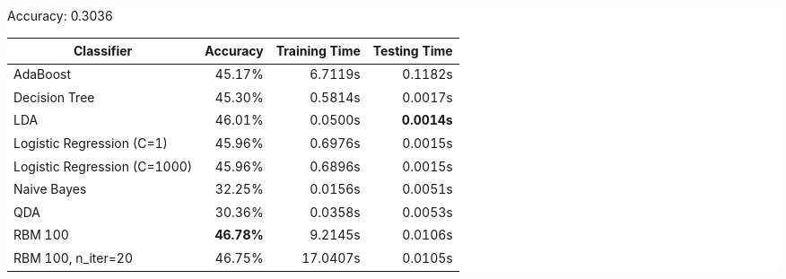 Accuracy: 0.3036
<table class="table">
  <thead>
    <tr>
        <th>Classifier</th>
        <th>Accuracy</th>
        <th>Training Time</th>
        <th>Testing Time</th>
    </tr>
  </thead>
  <tbody>
    <tr>
		<td>AdaBoost</td>
		<td style="text-align: right" class="danger">45.17%</td>
		<td style="text-align: right" >6.7119s</td>
		<td style="text-align: right" >0.1182s</td>
    </tr>
    <tr>
		<td>Decision Tree</td>
		<td style="text-align: right" class="danger">45.30%</td>
		<td style="text-align: right" >0.5814s</td>
		<td style="text-align: right" >0.0017s</td>
    </tr>
    <tr>
		<td>LDA</td>
		<td style="text-align: right" class="danger">46.01%</td>
		<td style="text-align: right" >0.0500s</td>
		<td style="text-align: right" ><b>0.0014s</b></td>
    </tr>
    <tr>
		<td>Logistic Regression (C=1)</td>
		<td style="text-align: right" class="danger">45.96%</td>
		<td style="text-align: right" >0.6976s</td>
		<td style="text-align: right" >0.0015s</td>
    </tr>
    <tr>
		<td>Logistic Regression (C=1000)</td>
		<td style="text-align: right" class="danger">45.96%</td>
		<td style="text-align: right" >0.6896s</td>
		<td style="text-align: right" >0.0015s</td>
    </tr>
    <tr>
		<td>Naive Bayes</td>
		<td style="text-align: right" class="danger">32.25%</td>
		<td style="text-align: right" >0.0156s</td>
		<td style="text-align: right" >0.0051s</td>
    </tr>
    <tr>
		<td>QDA</td>
		<td style="text-align: right" class="danger">30.36%</td>
		<td style="text-align: right" >0.0358s</td>
		<td style="text-align: right" >0.0053s</td>
    </tr>
    <tr>
		<td>RBM 100</td>
		<td style="text-align: right" class="danger"><b>46.78%</b></td>
		<td style="text-align: right" >9.2145s</td>
		<td style="text-align: right" >0.0106s</td>
    </tr>
    <tr>
		<td>RBM 100, n_iter=20</td>
		<td style="text-align: right" class="danger">46.75%</td>
		<td style="text-align: right" >17.0407s</td>
		<td style="text-align: right" >0.0105s</td>